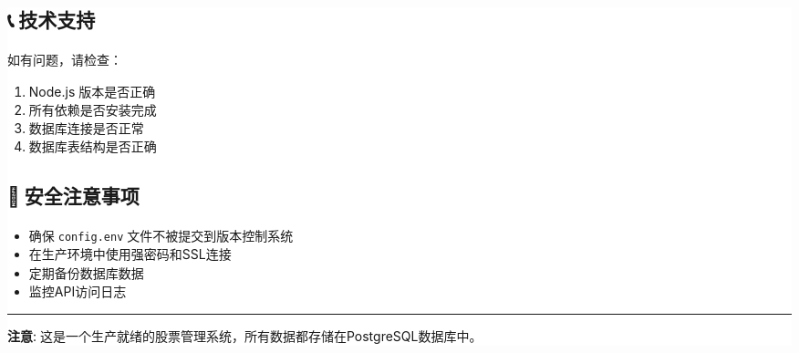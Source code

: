 ## 📞 技术支持

如有问题，请检查：
1. Node.js 版本是否正确
2. 所有依赖是否安装完成
3. 数据库连接是否正常
4. 数据库表结构是否正确

## 🔐 安全注意事项

- 确保 `config.env` 文件不被提交到版本控制系统
- 在生产环境中使用强密码和SSL连接
- 定期备份数据库数据
- 监控API访问日志

---

**注意**: 这是一个生产就绪的股票管理系统，所有数据都存储在PostgreSQL数据库中。

